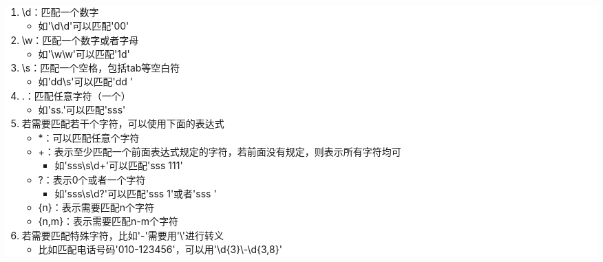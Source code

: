 1. \d：匹配一个数字
   - 如'\d\d'可以匹配'00'
2. \w：匹配一个数字或者字母
   - 如'\w\w'可以匹配'1d'
3. \s：匹配一个空格，包括tab等空白符
   - 如'dd\s'可以匹配'dd '
4. .：匹配任意字符（一个）
   - 如'ss.'可以匹配'sss'
5. 若需要匹配若干个字符，可以使用下面的表达式
   - *：可以匹配任意个字符
   - +：表示至少匹配一个前面表达式规定的字符，若前面没有规定，则表示所有字符均可
     - 如'sss\s\d+'可以匹配'sss 111'
   - ?：表示0个或者一个字符
     - 如'sss\s\d?'可以匹配'sss 1'或者'sss '
   - {n}：表示需要匹配n个字符
   - {n,m}：表示需要匹配n-m个字符
6. 若需要匹配特殊字符，比如'-'需要用'\\'进行转义
   - 比如匹配电话号码'010-123456'，可以用'\d{3}\\-\d{3,8}'

